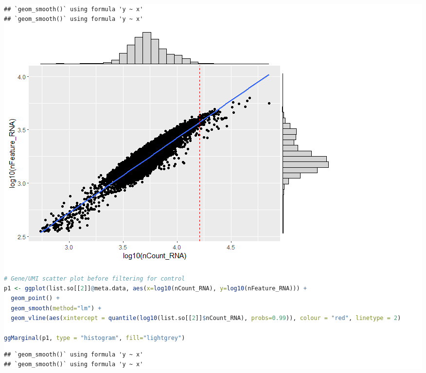     ## `geom_smooth()` using formula 'y ~ x'
    ## `geom_smooth()` using formula 'y ~ x'

![](jumpcode_pbmc_analysis_files/figure-gfm/highly%20sequenced%20cells%20in%20control-1.png)

``` r
# Gene/UMI scatter plot before filtering for control
p1 <- ggplot(list.so[[2]]@meta.data, aes(x=log10(nCount_RNA), y=log10(nFeature_RNA))) +
  geom_point() +
  geom_smooth(method="lm") + 
  geom_vline(aes(xintercept = quantile(log10(list.so[[2]]$nCount_RNA), probs=0.99)), colour = "red", linetype = 2)

ggMarginal(p1, type = "histogram", fill="lightgrey")
```

    ## `geom_smooth()` using formula 'y ~ x'
    ## `geom_smooth()` using formula 'y ~ x'
